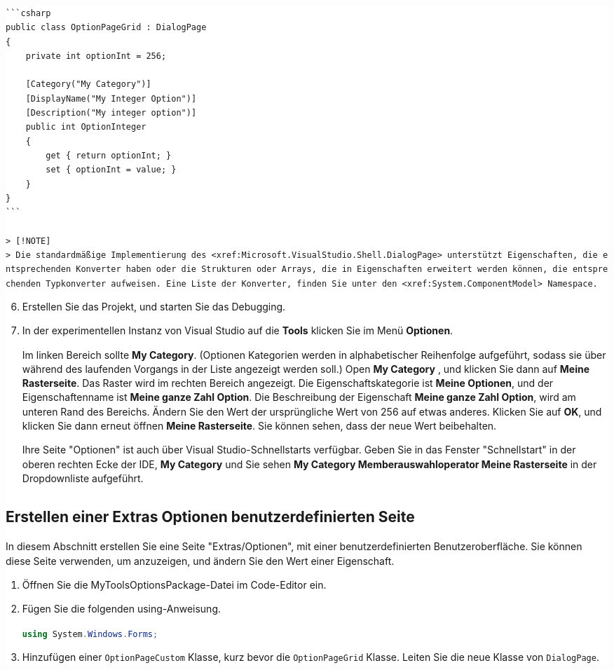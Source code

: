     ```csharp  
    public class OptionPageGrid : DialogPage  
    {  
        private int optionInt = 256;  
  
        [Category("My Category")]  
        [DisplayName("My Integer Option")]  
        [Description("My integer option")]  
        public int OptionInteger  
        {  
            get { return optionInt; }  
            set { optionInt = value; }  
        }  
    }  
    ```  
  
    > [!NOTE]
    > Die standardmäßige Implementierung des <xref:Microsoft.VisualStudio.Shell.DialogPage> unterstützt Eigenschaften, die entsprechenden Konverter haben oder die Strukturen oder Arrays, die in Eigenschaften erweitert werden können, die entsprechenden Typkonverter aufweisen. Eine Liste der Konverter, finden Sie unter den <xref:System.ComponentModel> Namespace.  
  
6. Erstellen Sie das Projekt, und starten Sie das Debugging.  
  
7. In der experimentellen Instanz von Visual Studio auf die **Tools** klicken Sie im Menü **Optionen**.  
  
     Im linken Bereich sollte **My Category**. (Optionen Kategorien werden in alphabetischer Reihenfolge aufgeführt, sodass sie über während des laufenden Vorgangs in der Liste angezeigt werden soll.) Open **My Category** , und klicken Sie dann auf **Meine Rasterseite**. Das Raster wird im rechten Bereich angezeigt. Die Eigenschaftskategorie ist **Meine Optionen**, und der Eigenschaftenname ist **Meine ganze Zahl Option**. Die Beschreibung der Eigenschaft **Meine ganze Zahl Option**, wird am unteren Rand des Bereichs. Ändern Sie den Wert der ursprüngliche Wert von 256 auf etwas anderes. Klicken Sie auf **OK**, und klicken Sie dann erneut öffnen **Meine Rasterseite**. Sie können sehen, dass der neue Wert beibehalten.  
  
     Ihre Seite "Optionen" ist auch über Visual Studio-Schnellstarts verfügbar. Geben Sie in das Fenster "Schnellstart" in der oberen rechten Ecke der IDE, **My Category** und Sie sehen **My Category Memberauswahloperator Meine Rasterseite** in der Dropdownliste aufgeführt.  
  
## <a name="creating-a-tools-options-custom-page"></a>Erstellen einer Extras Optionen benutzerdefinierten Seite  
 In diesem Abschnitt erstellen Sie eine Seite "Extras/Optionen", mit einer benutzerdefinierten Benutzeroberfläche. Sie können diese Seite verwenden, um anzuzeigen, und ändern Sie den Wert einer Eigenschaft.  
  
1. Öffnen Sie die MyToolsOptionsPackage-Datei im Code-Editor ein.  
  
2. Fügen Sie die folgenden using-Anweisung.  
  
    ```csharp  
    using System.Windows.Forms;  
    ```  
  
3. Hinzufügen einer `OptionPageCustom` Klasse, kurz bevor die `OptionPageGrid` Klasse. Leiten Sie die neue Klasse von `DialogPage`.  
  